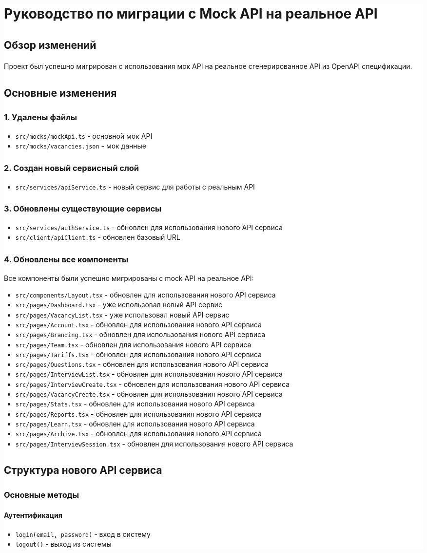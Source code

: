 # Руководство по миграции с Mock API на реальное API

## Обзор изменений

Проект был успешно мигрирован с использования мок API на реальное сгенерированное API из OpenAPI спецификации.

## Основные изменения

### 1. Удалены файлы
- `src/mocks/mockApi.ts` - основной мок API
- `src/mocks/vacancies.json` - мок данные

### 2. Создан новый сервисный слой
- `src/services/apiService.ts` - новый сервис для работы с реальным API

### 3. Обновлены существующие сервисы
- `src/services/authService.ts` - обновлен для использования нового API сервиса
- `src/client/apiClient.ts` - обновлен базовый URL

### 4. Обновлены все компоненты
Все компоненты были успешно мигрированы с mock API на реальное API:

- `src/components/Layout.tsx` - обновлен для использования нового API сервиса
- `src/pages/Dashboard.tsx` - уже использовал новый API сервис
- `src/pages/VacancyList.tsx` - уже использовал новый API сервис
- `src/pages/Account.tsx` - обновлен для использования нового API сервиса
- `src/pages/Branding.tsx` - обновлен для использования нового API сервиса
- `src/pages/Team.tsx` - обновлен для использования нового API сервиса
- `src/pages/Tariffs.tsx` - обновлен для использования нового API сервиса
- `src/pages/Questions.tsx` - обновлен для использования нового API сервиса
- `src/pages/InterviewList.tsx` - обновлен для использования нового API сервиса
- `src/pages/InterviewCreate.tsx` - обновлен для использования нового API сервиса
- `src/pages/VacancyCreate.tsx` - обновлен для использования нового API сервиса
- `src/pages/Stats.tsx` - обновлен для использования нового API сервиса
- `src/pages/Reports.tsx` - обновлен для использования нового API сервиса
- `src/pages/Learn.tsx` - обновлен для использования нового API сервиса
- `src/pages/Archive.tsx` - обновлен для использования нового API сервиса
- `src/pages/InterviewSession.tsx` - обновлен для использования нового API сервиса

## Структура нового API сервиса

### Основные методы

#### Аутентификация
- `login(email, password)` - вход в систему
- `logout()` - выход из системы
